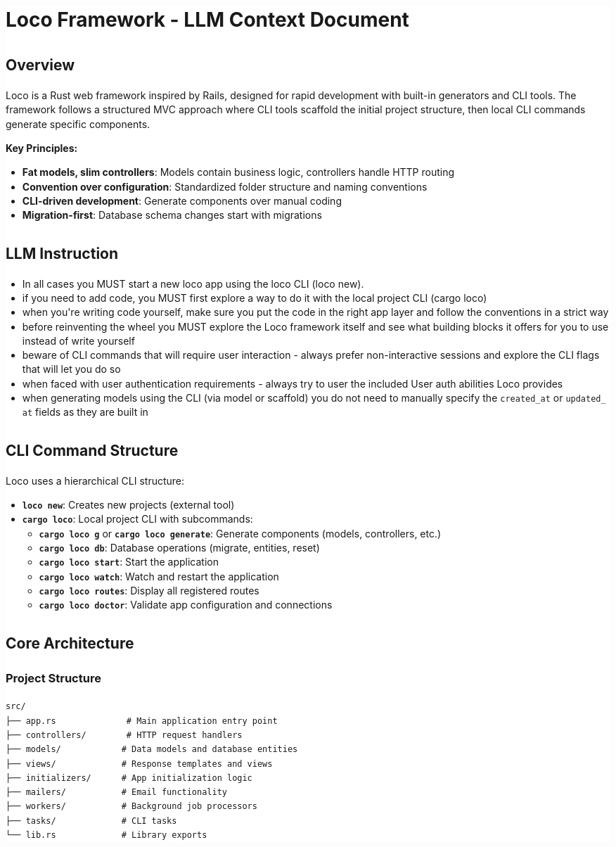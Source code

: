 # Loco Framework - LLM Context Document

## Overview
Loco is a Rust web framework inspired by Rails, designed for rapid development with built-in generators and CLI tools. The framework follows a structured MVC approach where CLI tools scaffold the initial project structure, then local CLI commands generate specific components.

**Key Principles:**
- **Fat models, slim controllers**: Models contain business logic, controllers handle HTTP routing
- **Convention over configuration**: Standardized folder structure and naming conventions
- **CLI-driven development**: Generate components over manual coding
- **Migration-first**: Database schema changes start with migrations

## LLM Instruction

* In all cases you MUST start a new loco app using the loco CLI (loco new).
* if you need to add code, you MUST first explore a way to do it with the local project CLI (cargo loco)
* when you're writing code yourself, make sure you put the code in the right app layer and follow the conventions in a strict way
* before reinventing the wheel you MUST explore the Loco framework itself and see what building blocks it offers for you to use instead of write yourself
* beware of CLI commands that will require user interaction - always prefer non-interactive sessions and explore the CLI flags that will let you do so
* when faced with user authentication requirements - always try to user the included User auth abilities Loco provides
* when generating models using the CLI (via model or scaffold) you do not need to manually specify the `created_at` or `updated_at` fields as they are built in

## CLI Command Structure
Loco uses a hierarchical CLI structure:
- **`loco new`**: Creates new projects (external tool)
- **`cargo loco`**: Local project CLI with subcommands:
  - **`cargo loco g`** or **`cargo loco generate`**: Generate components (models, controllers, etc.)
  - **`cargo loco db`**: Database operations (migrate, entities, reset)
  - **`cargo loco start`**: Start the application
  - **`cargo loco watch`**: Watch and restart the application
  - **`cargo loco routes`**: Display all registered routes
  - **`cargo loco doctor`**: Validate app configuration and connections

## Core Architecture

### Project Structure
```
src/
├── app.rs              # Main application entry point
├── controllers/        # HTTP request handlers
├── models/            # Data models and database entities
├── views/             # Response templates and views
├── initializers/      # App initialization logic
├── mailers/           # Email functionality
├── workers/           # Background job processors
├── tasks/             # CLI tasks
└── lib.rs             # Library exports
```

